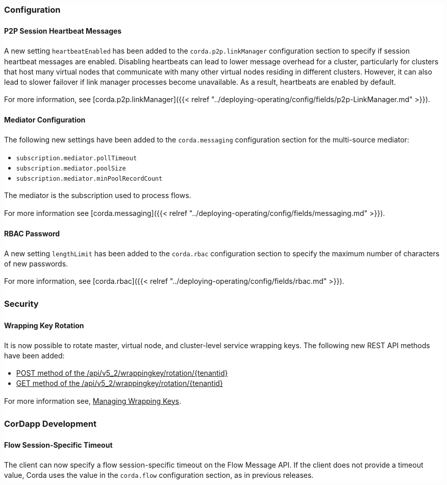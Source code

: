 ### Configuration

#### P2P Session Heartbeat Messages

A new setting `heartbeatEnabled` has been added to the `corda.p2p.linkManager` configuration section to specify if session heartbeat messages are enabled. Disabling heartbeats can lead to lower message overhead for a cluster, particularly for clusters that host many virtual nodes that communicate with many other virtual nodes residing in different clusters. However, it can also lead to slower failover if link manager processes become unavailable. As a result, heartbeats are enabled by default.

For more information, see [corda.p2p.linkManager]({{< relref "../deploying-operating/config/fields/p2p-LinkManager.md" >}}).

#### Mediator Configuration

The following new settings have been added to the `corda.messaging` configuration section for the multi-source mediator:

* `subscription.mediator.pollTimeout`
* `subscription.mediator.poolSize`
* `subscription.mediator.minPoolRecordCount`

The mediator is the subscription used to process flows.

For more information see [corda.messaging]({{< relref "../deploying-operating/config/fields/messaging.md" >}}).

#### RBAC Password

A new setting `lengthLimit` has been added to the `corda.rbac` configuration section to specify the maximum number of characters of new passwords.

For more information, see [corda.rbac]({{< relref "../deploying-operating/config/fields/rbac.md" >}}).

### Security

#### Wrapping Key Rotation

It is now possible to rotate master, virtual node, and cluster-level service wrapping keys. The following new REST API methods have been added:

* [POST method of the /api/v5_2/wrappingkey/rotation/{tenantid}](../reference/rest-api/openapi.html#tag/Key-Rotation-API/operation/post_wrappingkey_rotation__tenantid_)
* [GET method of the /api/v5_2/wrappingkey/rotation/{tenantid}](../reference/rest-api/openapi.html#tag/Key-Rotation-API/operation/get_wrappingkey_rotation__tenantid_)

For more information see, [Managing Wrapping Keys](../deploying-operating/keys.md).

### CorDapp Development

#### Flow Session-Specific Timeout

The client can now specify a flow session-specific timeout on the Flow Message API. If the client does not provide a timeout value, Corda uses the value in the `corda.flow` configuration section, as in previous releases.
